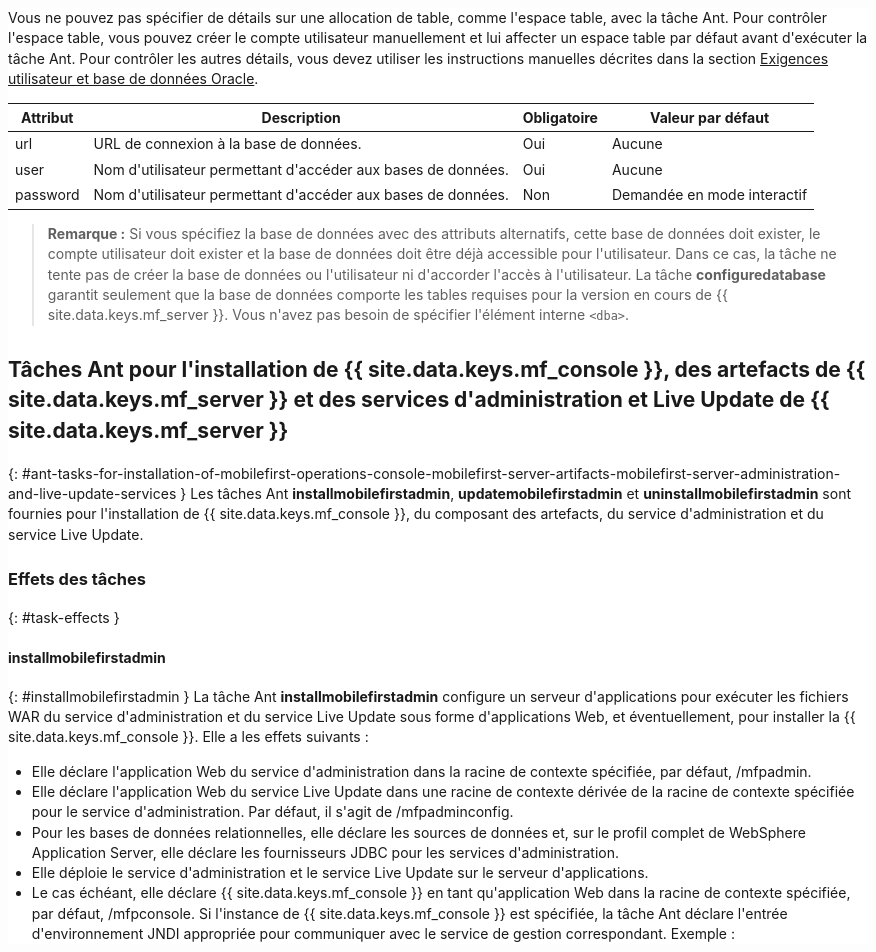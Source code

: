 Vous ne pouvez pas spécifier de détails sur une allocation de table, comme l'espace table, avec la tâche
Ant. Pour contrôler l'espace table, vous pouvez créer le compte utilisateur manuellement et lui affecter un espace table par défaut avant d'exécuter la tâche Ant. Pour contrôler les autres détails, vous devez utiliser les instructions manuelles décrites dans la section [Exigences utilisateur et base de données Oracle](../databases/#oracle-database-and-user-requirements).

| Attribut | Description                            | Obligatoire | Valeur par défaut               |
|-----------|----------------------------------------|----------|-----------------------|
| url       | URL de connexion à la base de données.	         | Oui      | Aucune                  |
| user	    | Nom d'utilisateur permettant d'accéder aux bases de données. | Oui      | Aucune                  |
| password	| Nom d'utilisateur permettant d'accéder aux bases de données.	 | Non       | Demandée en mode interactif |

> **Remarque :** Si vous spécifiez la base de données avec des attributs alternatifs, cette base de données doit exister, le compte utilisateur doit exister et la base de données doit être déjà accessible pour l'utilisateur. Dans
ce cas, la tâche ne tente pas de créer la base de données ou l'utilisateur ni d'accorder l'accès à l'utilisateur. La tâche **configuredatabase** garantit seulement que la base de données comporte les tables requises pour la version en cours de {{ site.data.keys.mf_server }}. Vous n'avez pas besoin de spécifier l'élément interne `<dba>`.
## Tâches Ant pour l'installation de {{ site.data.keys.mf_console }}, des artefacts de {{ site.data.keys.mf_server }} et des services d'administration et Live Update de {{ site.data.keys.mf_server }}
{: #ant-tasks-for-installation-of-mobilefirst-operations-console-mobilefirst-server-artifacts-mobilefirst-server-administration-and-live-update-services }
Les tâches Ant **installmobilefirstadmin**, **updatemobilefirstadmin** et **uninstallmobilefirstadmin** sont fournies pour l'installation de {{ site.data.keys.mf_console }}, du composant des artefacts, du service d'administration et du service Live Update.

### Effets des tâches
{: #task-effects }

#### installmobilefirstadmin
{: #installmobilefirstadmin }
La tâche Ant **installmobilefirstadmin** configure un serveur d'applications pour exécuter les fichiers WAR du service d'administration et du service Live Update sous forme d'applications Web, et éventuellement, pour installer la {{ site.data.keys.mf_console }}. Elle a les effets suivants :

* Elle déclare l'application Web du service d'administration dans la racine de contexte spécifiée, par défaut, /mfpadmin.
* Elle déclare l'application Web du service Live Update dans une racine de contexte dérivée de la racine de contexte spécifiée pour le service d'administration. Par défaut, il s'agit de /mfpadminconfig.
* Pour les bases de données relationnelles, elle déclare les sources de données et, sur le profil complet de WebSphere Application Server, elle déclare les fournisseurs JDBC pour les services d'administration.
* Elle déploie le service d'administration et le service Live Update sur le serveur d'applications.
* Le cas échéant, elle déclare {{ site.data.keys.mf_console }} en tant qu'application Web dans la racine de contexte spécifiée, par défaut, /mfpconsole. Si l'instance de {{ site.data.keys.mf_console }} est spécifiée, la tâche Ant
déclare l'entrée d'environnement JNDI appropriée pour communiquer avec le service de gestion correspondant. Exemple :
